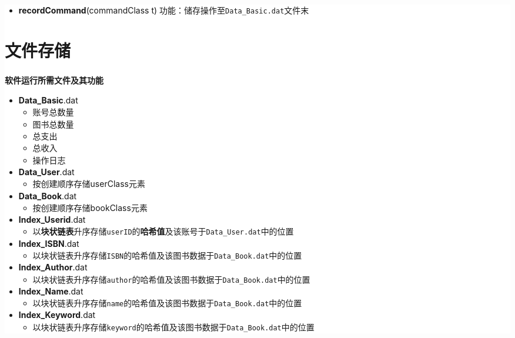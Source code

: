 - **recordCommand**(commandClass t)
  功能：储存操作至`Data_Basic.dat`文件末

# 文件存储
**软件运行所需文件及其功能**

- **Data_Basic**.dat
  - 账号总数量
  - 图书总数量
  - 总支出
  - 总收入
  - 操作日志
- **Data_User**.dat
  - 按创建顺序存储userClass元素
- **Data_Book**.dat
  - 按创建顺序存储bookClass元素
- **Index_Userid**.dat
  - 以**块状链表**升序存储`userID`的**哈希值**及该账号于`Data_User.dat`中的位置
- **Index_ISBN**.dat
  - 以块状链表升序存储`ISBN`的哈希值及该图书数据于`Data_Book.dat`中的位置
- **Index_Author**.dat
  - 以块状链表升序存储`author`的哈希值及该图书数据于`Data_Book.dat`中的位置
- **Index_Name**.dat
  - 以块状链表升序存储`name`的哈希值及该图书数据于`Data_Book.dat`中的位置
- **Index_Keyword**.dat
  - 以块状链表升序存储`keyword`的哈希值及该图书数据于`Data_Book.dat`中的位置

